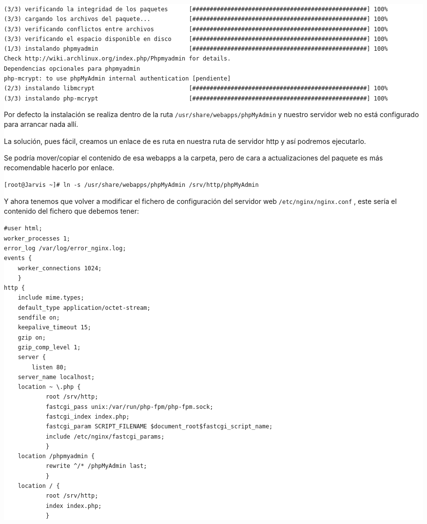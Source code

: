 ```
(3/3) verificando la integridad de los paquetes      [##################################################] 100%
(3/3) cargando los archivos del paquete...           [##################################################] 100%
(3/3) verificando conflictos entre archivos          [##################################################] 100%
(3/3) verificando el espacio disponible en disco     [##################################################] 100%
(1/3) instalando phpmyadmin                          [##################################################] 100%
Check http://wiki.archlinux.org/index.php/Phpmyadmin for details.
Dependencias opcionales para phpmyadmin
php-mcrypt: to use phpMyAdmin internal authentication [pendiente]
(2/3) instalando libmcrypt                           [##################################################] 100%
(3/3) instalando php-mcrypt                          [##################################################] 100%
```

Por defecto la instalación se realiza dentro de la ruta `/usr/share/webapps/phpMyAdmin` y nuestro servidor web no está configurado para arrancar nada allí.

La solución, pues fácil, creamos un enlace de es ruta en nuestra ruta de servidor http y así podremos ejecutarlo.

Se podría mover/copiar el contenido de esa webapps a la carpeta, pero de cara a actualizaciones del paquete es más recomendable hacerlo por enlace.

```
[root@Jarvis ~]# ln -s /usr/share/webapps/phpMyAdmin /srv/http/phpMyAdmin
```

Y ahora tenemos que volver a modificar el fichero de configuración del servidor web `/etc/nginx/nginx.conf` , este sería el contenido del fichero que debemos tener:

```
#user html;
worker_processes 1;
error_log /var/log/error_nginx.log;
events {
    worker_connections 1024;
    }
http {
    include mime.types;
    default_type application/octet-stream;
    sendfile on;
    keepalive_timeout 15;
    gzip on;
    gzip_comp_level 1;
    server {
        listen 80;
    server_name localhost;
    location ~ \.php {
            root /srv/http;
            fastcgi_pass unix:/var/run/php-fpm/php-fpm.sock;
            fastcgi_index index.php;
            fastcgi_param SCRIPT_FILENAME $document_root$fastcgi_script_name;
            include /etc/nginx/fastcgi_params;
            }
    location /phpmyadmin {
            rewrite ^/* /phpMyAdmin last;
            }
    location / {
            root /srv/http;
            index index.php;
            }
```